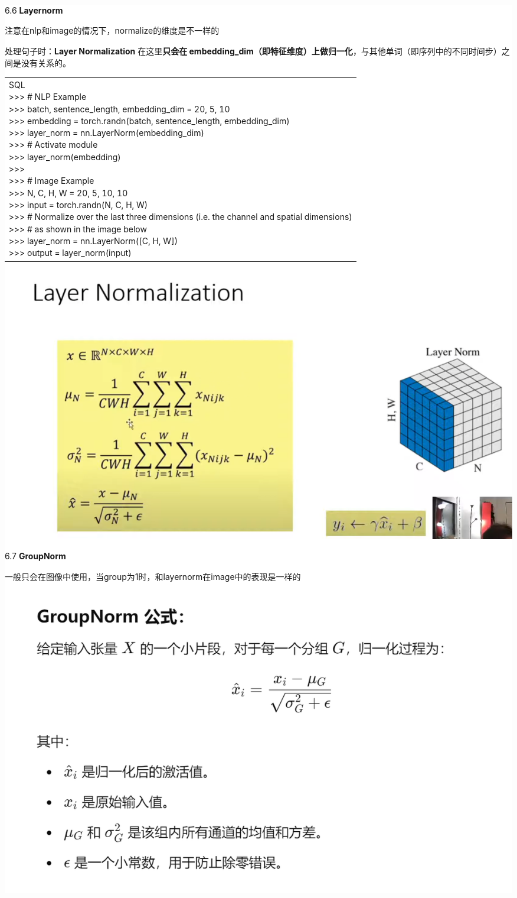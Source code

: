 6.6 **Layernorm**

注意在nlp和image的情况下，normalize的维度是不一样的

处理句子时：**Layer Normalization** 在这里**只会在 embedding_dim（即特征维度）上做归一化**，与其他单词（即序列中的不同时间步）之间是没有关系的。

|   |
|---|
|SQL  <br>>>> # NLP Example  <br>>>> batch, sentence_length, embedding_dim = 20, 5, 10  <br>>>> embedding = torch.randn(batch, sentence_length, embedding_dim)  <br>>>> layer_norm = nn.LayerNorm(embedding_dim)  <br>>>> # Activate module  <br>>>> layer_norm(embedding)  <br>>>>  <br>>>> # Image Example  <br>>>> N, C, H, W = 20, 5, 10, 10  <br>>>> input = torch.randn(N, C, H, W)  <br>>>> # Normalize over the last three dimensions (i.e. the channel and spatial dimensions)  <br>>>> # as shown in the image below  <br>>>> layer_norm = nn.LayerNorm([C, H, W])  <br>>>> output = layer_norm(input)|

![ori_ainote](<Attachments/ori_ainote%2024.png>)

6.7 **GroupNorm**

一般只会在图像中使用，当group为1时，和layernorm在image中的表现是一样的

![ori_ainote](<Attachments/ori_ainote%2025.png>)
